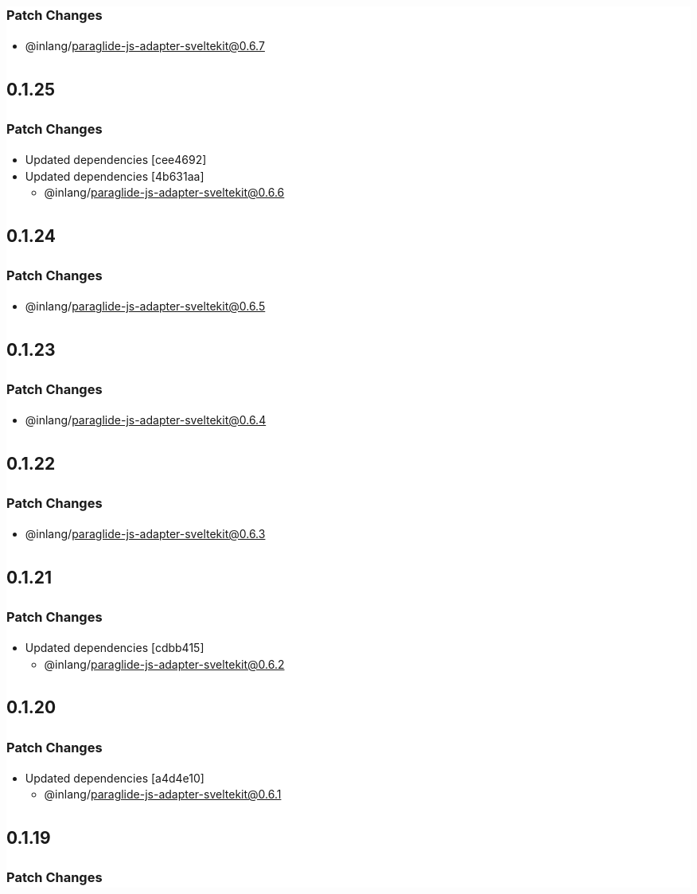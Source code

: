 ### Patch Changes

- @inlang/paraglide-js-adapter-sveltekit@0.6.7

## 0.1.25

### Patch Changes

- Updated dependencies [cee4692]
- Updated dependencies [4b631aa]
  - @inlang/paraglide-js-adapter-sveltekit@0.6.6

## 0.1.24

### Patch Changes

- @inlang/paraglide-js-adapter-sveltekit@0.6.5

## 0.1.23

### Patch Changes

- @inlang/paraglide-js-adapter-sveltekit@0.6.4

## 0.1.22

### Patch Changes

- @inlang/paraglide-js-adapter-sveltekit@0.6.3

## 0.1.21

### Patch Changes

- Updated dependencies [cdbb415]
  - @inlang/paraglide-js-adapter-sveltekit@0.6.2

## 0.1.20

### Patch Changes

- Updated dependencies [a4d4e10]
  - @inlang/paraglide-js-adapter-sveltekit@0.6.1

## 0.1.19

### Patch Changes
